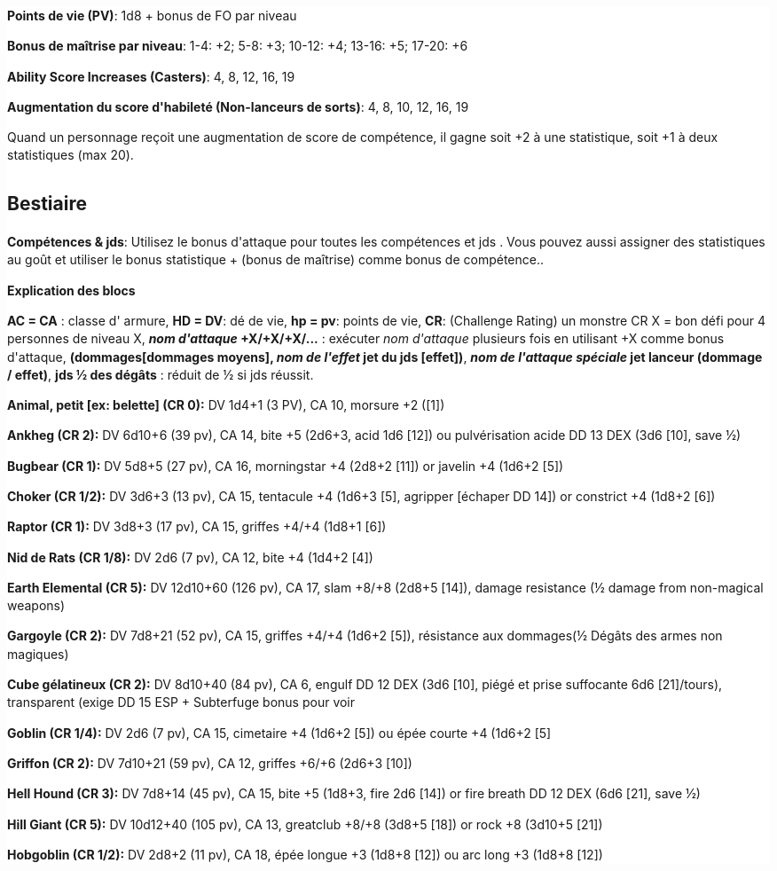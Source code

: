 **Points de vie (PV)**: 1d8 + bonus de FO par niveau

**Bonus de maîtrise par niveau**: 1-4: +2; 5-8: +3; 10-12: +4; 13-16: +5; 17-20: +6

**Ability Score Increases (Casters)**: 4, 8, 12, 16, 19

**Augmentation du score d'habileté (Non-lanceurs de sorts)**: 4, 8, 10, 12, 16, 19

Quand un personnage reçoit une augmentation de score de compétence, il gagne soit +2 à une statistique, soit +1 à deux statistiques (max 20).


## Bestiaire

**Compétences & jds**: Utilisez le bonus  d'attaque  pour toutes les compétences et jds . Vous pouvez aussi assigner des statistiques au goût et utiliser le bonus statistique + (bonus de maîtrise) comme bonus de compétence..

**Explication des blocs**

**AC = CA** : classe d' armure, **HD = DV**: dé de vie, **hp = pv**: points de vie, **CR**: (Challenge Rating) un monstre CR X = bon défi pour 4 personnes de niveau X, ***nom d'attaque* +X/+X/+X/...** : exécuter *nom d'attaque* plusieurs fois en utilisant +X comme bonus d'attaque, **(dommages[dommages moyens], *nom de l'effet* jet du jds [effet])**, ***nom de l'attaque spéciale* jet lanceur (dommage / effet)**, **jds ½ des dégâts** : réduit de ½ si jds réussit.

**Animal, petit [ex: belette] (CR 0):** DV 1d4+1 (3 PV), CA 10, morsure +2 ([1])

**Ankheg (CR 2):** DV 6d10+6 (39 pv), CA 14, bite +5 (2d6+3, acid 1d6 [12]) ou pulvérisation acide DD 13 DEX (3d6 [10], save ½)

**Bugbear (CR 1):** DV 5d8+5 (27 pv), CA 16, morningstar +4 (2d8+2 [11]) or javelin +4 (1d6+2 [5])

**Choker (CR 1/2):** DV 3d6+3 (13 pv), CA 15, tentacule +4 (1d6+3 [5], agripper [échaper DD 14]) or constrict +4 (1d8+2 [6]) 

**Raptor (CR 1):** DV 3d8+3 (17 pv), CA 15, griffes +4/+4 (1d8+1 [6])

**Nid de Rats (CR 1/8):** DV 2d6 (7 pv), CA 12, bite +4 (1d4+2 [4])

**Earth Elemental (CR 5):** DV 12d10+60 (126 pv), CA 17, slam +8/+8 (2d8+5 [14]), damage resistance (½ damage from non-magical weapons)

**Gargoyle (CR 2):** DV 7d8+21 (52 pv), CA 15, griffes +4/+4 (1d6+2 [5]), résistance aux dommages(½ Dégâts des armes non magiques)

**Cube gélatineux  (CR 2):** DV 8d10+40 (84 pv), CA 6, engulf DD 12 DEX (3d6 [10], piégé et prise suffocante 6d6 [21]/tours), transparent (exige DD 15 ESP + Subterfuge bonus pour voir

**Goblin (CR 1/4):** DV 2d6 (7 pv), CA 15, cimetaire +4 (1d6+2 [5]) ou épée courte +4 (1d6+2 [5]

**Griffon (CR 2):** DV 7d10+21 (59 pv), CA 12, griffes +6/+6 (2d6+3 [10])

**Hell Hound (CR 3):** DV 7d8+14 (45 pv), CA 15, bite +5 (1d8+3, fire 2d6 [14]) or fire breath DD 12 DEX (6d6 [21], save ½)

**Hill Giant (CR 5):** DV 10d12+40 (105 pv), CA 13, greatclub +8/+8 (3d8+5 [18]) or rock +8 (3d10+5 [21])

**Hobgoblin (CR 1/2):** DV 2d8+2 (11 pv), CA 18, épée longue +3 (1d8+8 [12]) ou arc long +3 (1d8+8 [12])
